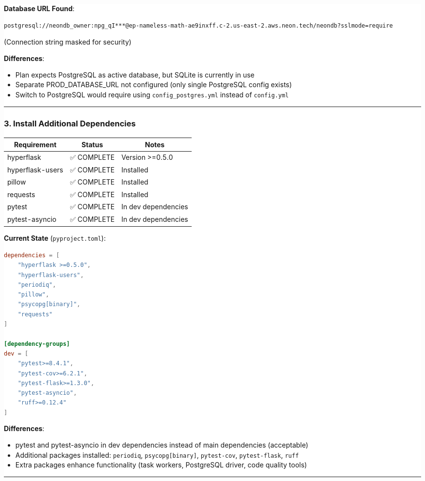 **Database URL Found**:
```
postgresql://neondb_owner:npg_qI***@ep-nameless-math-ae9inxff.c-2.us-east-2.aws.neon.tech/neondb?sslmode=require
```
(Connection string masked for security)

**Differences**:
- Plan expects PostgreSQL as active database, but SQLite is currently in use
- Separate PROD_DATABASE_URL not configured (only single PostgreSQL config exists)
- Switch to PostgreSQL would require using `config_postgres.yml` instead of `config.yml`

---

### 3. Install Additional Dependencies

| Requirement | Status | Notes |
|-------------|--------|-------|
| hyperflask | ✅ COMPLETE | Version >=0.5.0 |
| hyperflask-users | ✅ COMPLETE | Installed |
| pillow | ✅ COMPLETE | Installed |
| requests | ✅ COMPLETE | Installed |
| pytest | ✅ COMPLETE | In dev dependencies |
| pytest-asyncio | ✅ COMPLETE | In dev dependencies |

**Current State** (`pyproject.toml`):
```toml
dependencies = [
    "hyperflask >=0.5.0",
    "hyperflask-users",
    "periodiq",
    "pillow",
    "psycopg[binary]",
    "requests"
]

[dependency-groups]
dev = [
    "pytest>=8.4.1",
    "pytest-cov>=6.2.1",
    "pytest-flask>=1.3.0",
    "pytest-asyncio",
    "ruff>=0.12.4"
]
```

**Differences**:
- pytest and pytest-asyncio in dev dependencies instead of main dependencies (acceptable)
- Additional packages installed: `periodiq`, `psycopg[binary]`, `pytest-cov`, `pytest-flask`, `ruff`
- Extra packages enhance functionality (task workers, PostgreSQL driver, code quality tools)

---